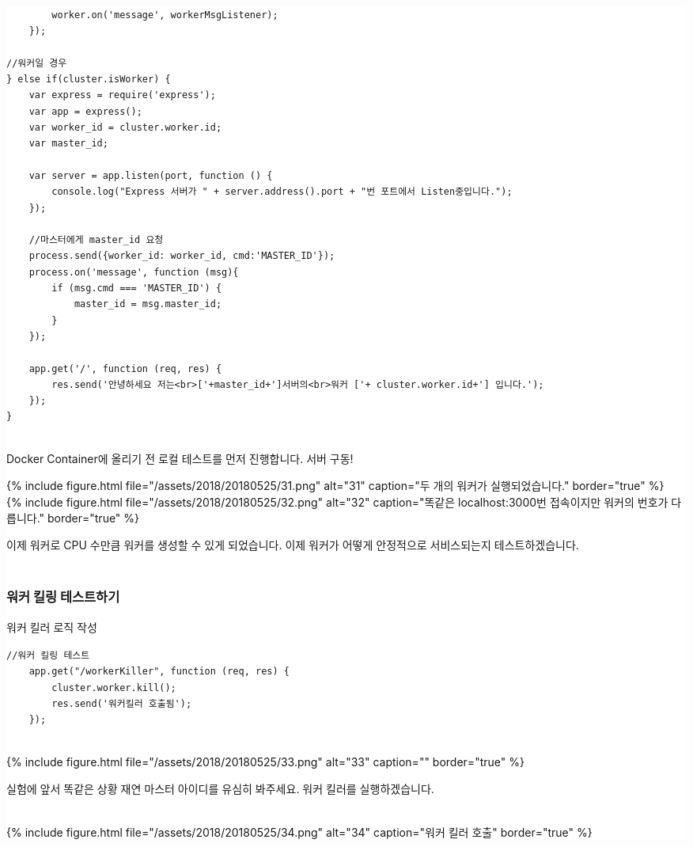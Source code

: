 ```
        worker.on('message', workerMsgListener);
    });

//워커일 경우
} else if(cluster.isWorker) {
    var express = require('express');
    var app = express();
    var worker_id = cluster.worker.id;
    var master_id;

    var server = app.listen(port, function () {
        console.log("Express 서버가 " + server.address().port + "번 포트에서 Listen중입니다.");
    });

    //마스터에게 master_id 요청
    process.send({worker_id: worker_id, cmd:'MASTER_ID'});
    process.on('message', function (msg){
        if (msg.cmd === 'MASTER_ID') {
            master_id = msg.master_id;
        }
    });

    app.get('/', function (req, res) {
        res.send('안녕하세요 저는<br>['+master_id+']서버의<br>워커 ['+ cluster.worker.id+'] 입니다.');
    });
}
```
 <br>
Docker Container에 올리기 전 로컬 테스트를 먼저 진행합니다. 서버 구동!<br>

{% include figure.html file="/assets/2018/20180525/31.png" alt="31" caption="두 개의 워커가 실행되었습니다." border="true" %}<br>
{% include figure.html file="/assets/2018/20180525/32.png" alt="32" caption="똑같은 localhost:3000번 접속이지만 워커의 번호가 다릅니다." border="true" %}<br>

이제 워커로 CPU 수만큼 워커를 생성할 수 있게 되었습니다. 이제 워커가 어떻게 안정적으로 서비스되는지 테스트하겠습니다.
<br><br>
### 워커 킬링 테스트하기
워커 킬러 로직 작성
```
//워커 킬링 테스트
    app.get("/workerKiller", function (req, res) {
        cluster.worker.kill();
        res.send('워커킬러 호출됨');
    });
```
<br>
{% include figure.html file="/assets/2018/20180525/33.png" alt="33" caption="" border="true" %}<br>

실험에 앞서 똑같은 상황 재연 마스터 아이디를 유심히 봐주세요. 워커 킬러를 실행하겠습니다.<br><br>

{% include figure.html file="/assets/2018/20180525/34.png" alt="34" caption="워커 킬러 호출" border="true" %}<br>
